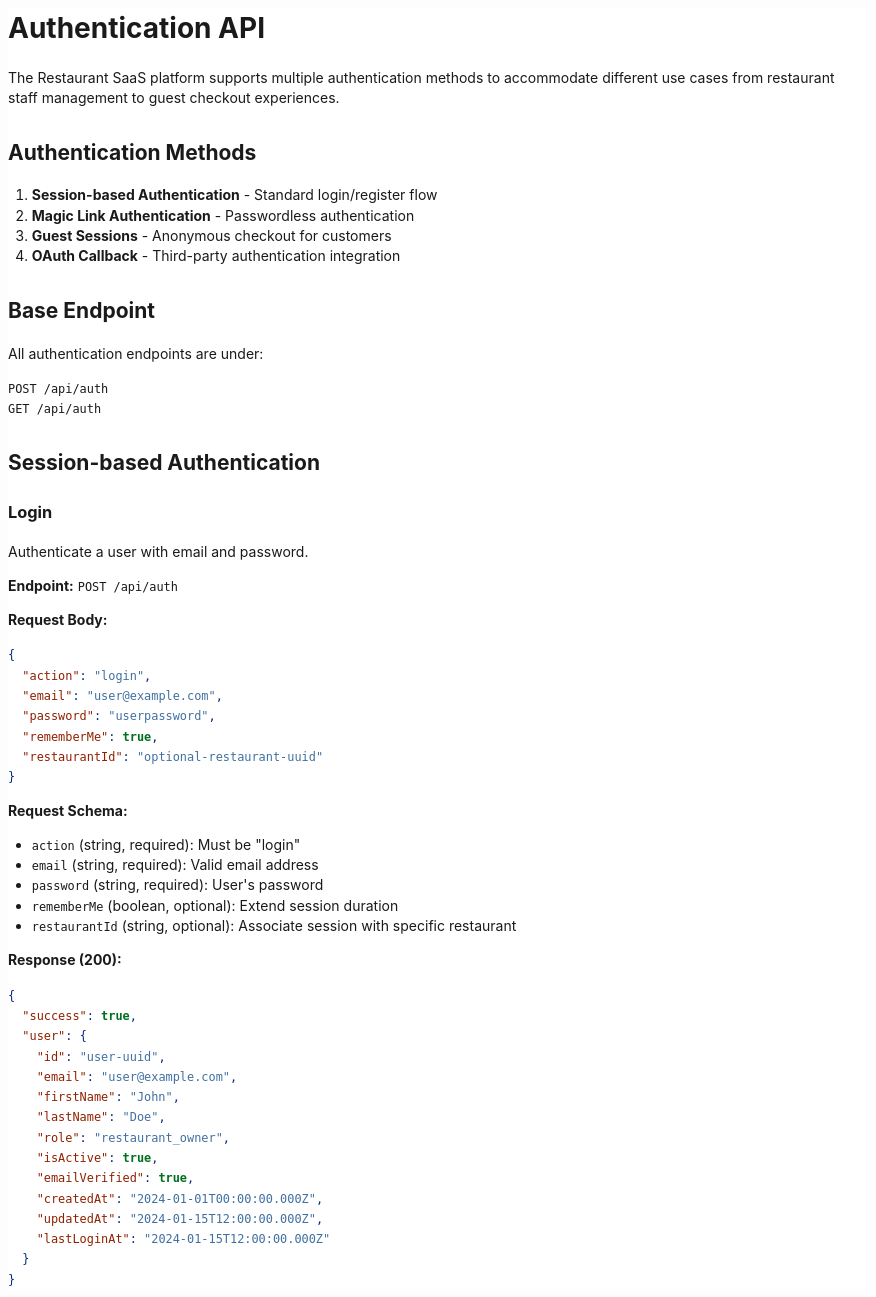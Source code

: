 # Authentication API

The Restaurant SaaS platform supports multiple authentication methods to accommodate different use cases from restaurant staff management to guest checkout experiences.

## Authentication Methods

1. **Session-based Authentication** - Standard login/register flow
2. **Magic Link Authentication** - Passwordless authentication
3. **Guest Sessions** - Anonymous checkout for customers
4. **OAuth Callback** - Third-party authentication integration

## Base Endpoint

All authentication endpoints are under:
```
POST /api/auth
GET /api/auth
```

## Session-based Authentication

### Login

Authenticate a user with email and password.

**Endpoint:** `POST /api/auth`

**Request Body:**
```json
{
  "action": "login",
  "email": "user@example.com",
  "password": "userpassword",
  "rememberMe": true,
  "restaurantId": "optional-restaurant-uuid"
}
```

**Request Schema:**
- `action` (string, required): Must be "login"
- `email` (string, required): Valid email address
- `password` (string, required): User's password
- `rememberMe` (boolean, optional): Extend session duration
- `restaurantId` (string, optional): Associate session with specific restaurant

**Response (200):**
```json
{
  "success": true,
  "user": {
    "id": "user-uuid",
    "email": "user@example.com",
    "firstName": "John",
    "lastName": "Doe",
    "role": "restaurant_owner",
    "isActive": true,
    "emailVerified": true,
    "createdAt": "2024-01-01T00:00:00.000Z",
    "updatedAt": "2024-01-15T12:00:00.000Z",
    "lastLoginAt": "2024-01-15T12:00:00.000Z"
  }
}
```
